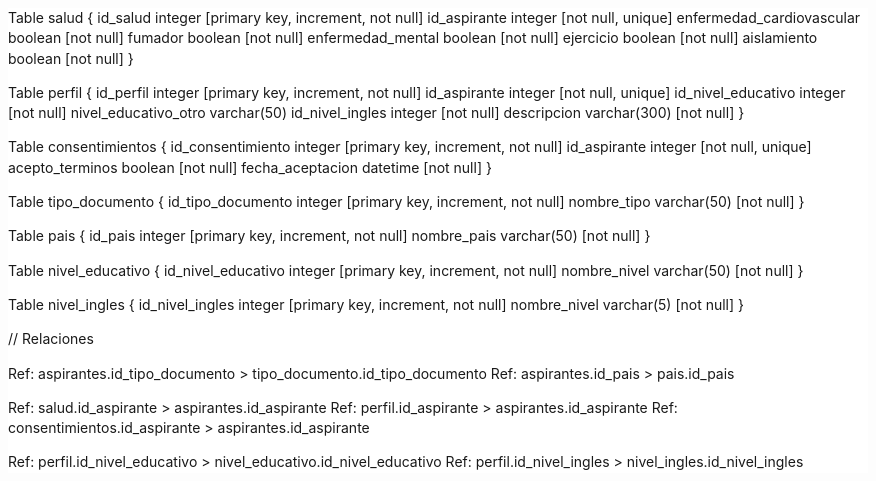 Table salud {
  id_salud integer [primary key, increment, not null]
  id_aspirante integer [not null, unique]
  enfermedad_cardiovascular boolean [not null]
  fumador boolean [not null]
  enfermedad_mental boolean [not null]
  ejercicio boolean [not null]
  aislamiento boolean [not null]
}

Table perfil {
  id_perfil integer [primary key, increment, not null]
  id_aspirante integer [not null, unique]
  id_nivel_educativo integer [not null]
  nivel_educativo_otro varchar(50)
  id_nivel_ingles integer [not null]
  descripcion varchar(300) [not null]
}

Table consentimientos {
  id_consentimiento integer [primary key, increment, not null]
  id_aspirante integer [not null, unique]
  acepto_terminos boolean [not null]
  fecha_aceptacion datetime [not null]
}

Table tipo_documento {
  id_tipo_documento integer [primary key, increment, not null]
  nombre_tipo varchar(50) [not null]
}

Table pais {
  id_pais integer [primary key, increment, not null]
  nombre_pais varchar(50) [not null]
}

Table nivel_educativo {
  id_nivel_educativo integer [primary key, increment, not null]
  nombre_nivel varchar(50) [not null]
}

Table nivel_ingles {
  id_nivel_ingles integer [primary key, increment, not null]
  nombre_nivel varchar(5) [not null]
}

// Relaciones

Ref: aspirantes.id_tipo_documento > tipo_documento.id_tipo_documento
Ref: aspirantes.id_pais > pais.id_pais

Ref: salud.id_aspirante > aspirantes.id_aspirante
Ref: perfil.id_aspirante > aspirantes.id_aspirante
Ref: consentimientos.id_aspirante > aspirantes.id_aspirante

Ref: perfil.id_nivel_educativo > nivel_educativo.id_nivel_educativo
Ref: perfil.id_nivel_ingles > nivel_ingles.id_nivel_ingles

